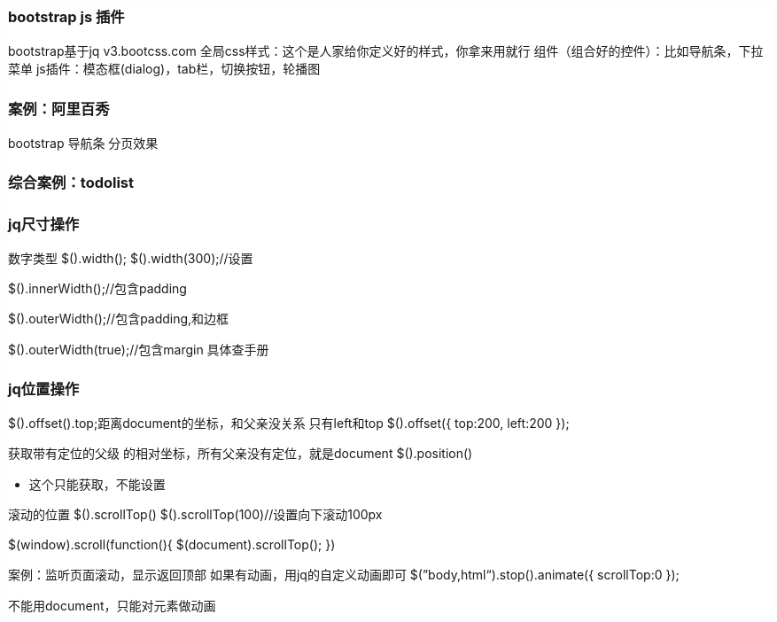 ### bootstrap js 插件
bootstrap基于jq
v3.bootcss.com
全局css样式：这个是人家给你定义好的样式，你拿来用就行
组件（组合好的控件）：比如导航条，下拉菜单
js插件：模态框(dialog)，tab栏，切换按钮，轮播图

### 案例：阿里百秀 
bootstrap
导航条
分页效果

### 综合案例：todolist

### jq尺寸操作
数字类型
$().width();
$().width(300);//设置

$().innerWidth();//包含padding

$().outerWidth();//包含padding,和边框

$().outerWidth(true);//包含margin
具体查手册

### jq位置操作
$().offset().top;距离document的坐标，和父亲没关系
只有left和top
$().offset({
    top:200,
    left:200
});

获取带有定位的父级 的相对坐标，所有父亲没有定位，就是document
$().position()
* 这个只能获取，不能设置

滚动的位置
$().scrollTop()
$().scrollTop(100)//设置向下滚动100px

$(window).scroll(function(){
    $(document).scrollTop();
})

案例：监听页面滚动，显示返回顶部
如果有动画，用jq的自定义动画即可
$(”body,html“).stop().animate({
    scrollTop:0
});

不能用document，只能对元素做动画
